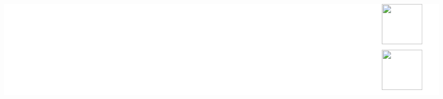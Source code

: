 <tr bgcolor="yellow">
<td>
<marquee direction=''left'' behavior=''alternate''scrollamount=''5px'' height="100%" width="100%"><img src="H:\Pictures\paintings\IMG-20190223-WA0001-1.jpg" height="80px" width="80px"></img>
</marquee>
</td>
<td>
<marquee direction=''left'' behavior=''alternate''scrollamount=''5px'' height="100%" width="100%"><img src="H:\Pictures\paintings\IMG-20190226-WA0025.jpg" height="80px" width="80px"></img>
</marquee>
</td>
</tr>
</table>
</td>
</tr>
</table>
</marquee>
</marquee>


</body>
</html>
